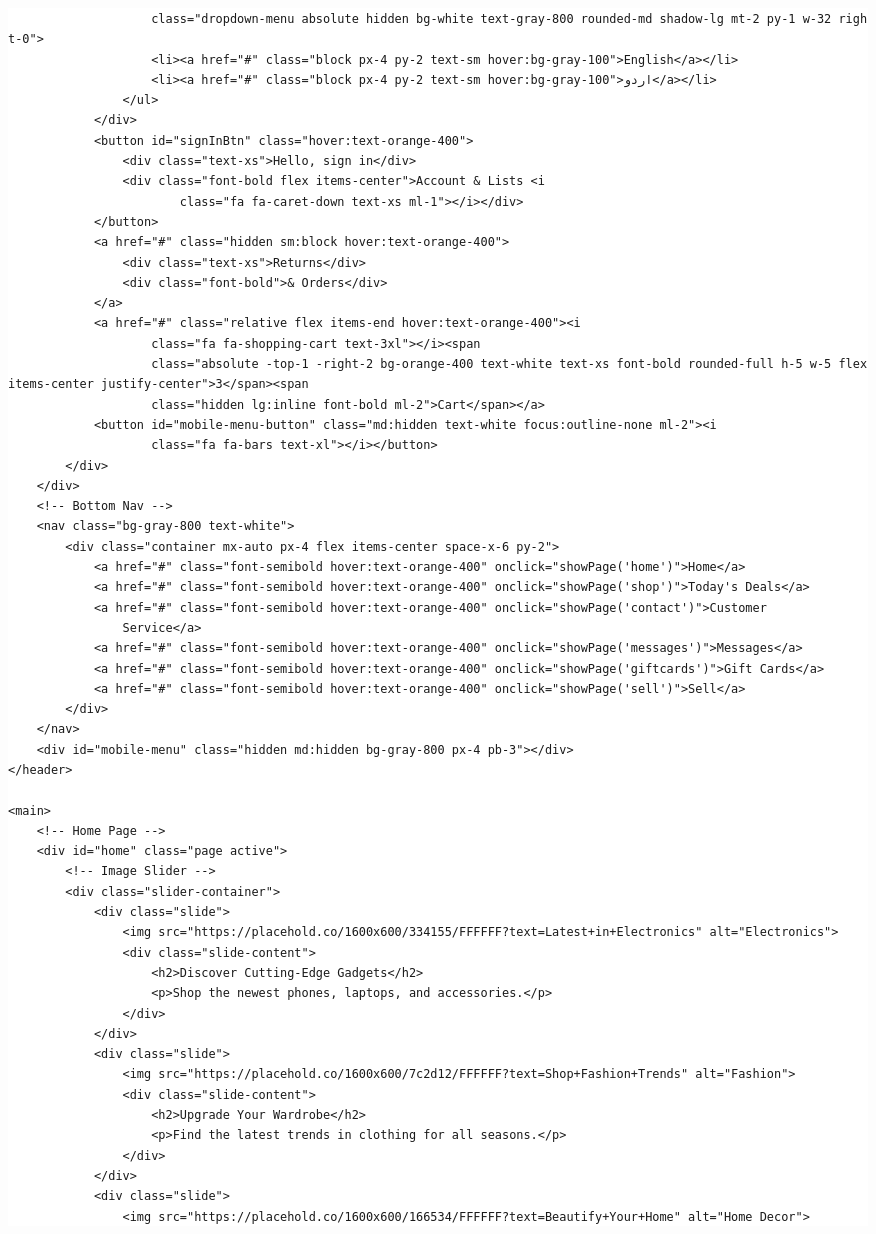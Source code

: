                         class="dropdown-menu absolute hidden bg-white text-gray-800 rounded-md shadow-lg mt-2 py-1 w-32 right-0">
                        <li><a href="#" class="block px-4 py-2 text-sm hover:bg-gray-100">English</a></li>
                        <li><a href="#" class="block px-4 py-2 text-sm hover:bg-gray-100">اردو</a></li>
                    </ul>
                </div>
                <button id="signInBtn" class="hover:text-orange-400">
                    <div class="text-xs">Hello, sign in</div>
                    <div class="font-bold flex items-center">Account & Lists <i
                            class="fa fa-caret-down text-xs ml-1"></i></div>
                </button>
                <a href="#" class="hidden sm:block hover:text-orange-400">
                    <div class="text-xs">Returns</div>
                    <div class="font-bold">& Orders</div>
                </a>
                <a href="#" class="relative flex items-end hover:text-orange-400"><i
                        class="fa fa-shopping-cart text-3xl"></i><span
                        class="absolute -top-1 -right-2 bg-orange-400 text-white text-xs font-bold rounded-full h-5 w-5 flex items-center justify-center">3</span><span
                        class="hidden lg:inline font-bold ml-2">Cart</span></a>
                <button id="mobile-menu-button" class="md:hidden text-white focus:outline-none ml-2"><i
                        class="fa fa-bars text-xl"></i></button>
            </div>
        </div>
        <!-- Bottom Nav -->
        <nav class="bg-gray-800 text-white">
            <div class="container mx-auto px-4 flex items-center space-x-6 py-2">
                <a href="#" class="font-semibold hover:text-orange-400" onclick="showPage('home')">Home</a>
                <a href="#" class="font-semibold hover:text-orange-400" onclick="showPage('shop')">Today's Deals</a>
                <a href="#" class="font-semibold hover:text-orange-400" onclick="showPage('contact')">Customer
                    Service</a>
                <a href="#" class="font-semibold hover:text-orange-400" onclick="showPage('messages')">Messages</a>
                <a href="#" class="font-semibold hover:text-orange-400" onclick="showPage('giftcards')">Gift Cards</a>
                <a href="#" class="font-semibold hover:text-orange-400" onclick="showPage('sell')">Sell</a>
            </div>
        </nav>
        <div id="mobile-menu" class="hidden md:hidden bg-gray-800 px-4 pb-3"></div>
    </header>

    <main>
        <!-- Home Page -->
        <div id="home" class="page active">
            <!-- Image Slider -->
            <div class="slider-container">
                <div class="slide">
                    <img src="https://placehold.co/1600x600/334155/FFFFFF?text=Latest+in+Electronics" alt="Electronics">
                    <div class="slide-content">
                        <h2>Discover Cutting-Edge Gadgets</h2>
                        <p>Shop the newest phones, laptops, and accessories.</p>
                    </div>
                </div>
                <div class="slide">
                    <img src="https://placehold.co/1600x600/7c2d12/FFFFFF?text=Shop+Fashion+Trends" alt="Fashion">
                    <div class="slide-content">
                        <h2>Upgrade Your Wardrobe</h2>
                        <p>Find the latest trends in clothing for all seasons.</p>
                    </div>
                </div>
                <div class="slide">
                    <img src="https://placehold.co/1600x600/166534/FFFFFF?text=Beautify+Your+Home" alt="Home Decor">
